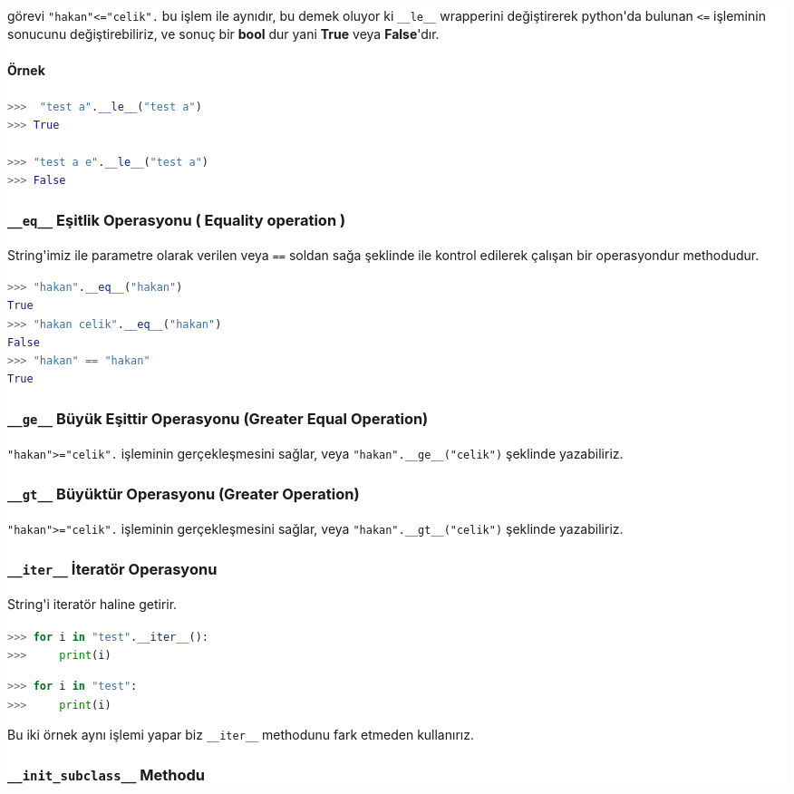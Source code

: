 görevi `"hakan"<="celik".` bu işlem ile aynıdır, bu demek oluyor ki `__le__` wrapperini
değiştirerek python'da bulunan `<=` işleminin sonucunu değiştirebiliriz, ve sonuç bir
**bool** dur yani **True** veya **False**'dır.

#### Örnek

```python
>>>  "test a".__le__("test a")
>>> True

>>> "test a e".__le__("test a")
>>> False
```

### `__eq__` Eşitlik Operasyonu \( Equality operation \)

String'imiz ile parametre olarak verilen veya `==` soldan sağa şeklinde ile kontrol
edilerek çalışan bir operasyondur methodudur.

```python
>>> "hakan".__eq__("hakan")
True
>>> "hakan celik".__eq__("hakan")
False
>>> "hakan" == "hakan"
True
```

### `__ge__` Büyük Eşittir Operasyonu \(Greater Equal Operation\)

`"hakan">="celik".` işleminin gerçekleşmesini sağlar, veya `"hakan".__ge__("celik")`
şeklinde yazabiliriz.

### `__gt__` Büyüktür Operasyonu \(Greater Operation\)

`"hakan">="celik".` işleminin gerçekleşmesini sağlar, veya `"hakan".__gt__("celik")`
şeklinde yazabiliriz.

### `__iter__` İteratör Operasyonu

String'i iteratör haline getirir.

```python
>>> for i in "test".__iter__():
>>>     print(i)
```

```python
>>> for i in "test":
>>>     print(i)
```

Bu iki örnek aynı işlemi yapar biz `__iter__` methodunu fark etmeden kullanırız.

### `__init_subclass__` Methodu

